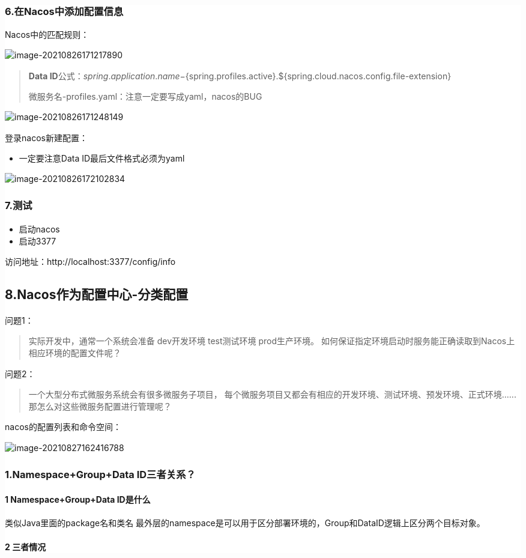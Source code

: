 ### 6.在Nacos中添加配置信息

Nacos中的匹配规则：

![image-20210826171217890](https://cdn.jsdelivr.net/gh/wangchangyin/images@main/hand/image-20210826171217890.png)

> **Data ID**公式：${spring.application.name}-${spring.profiles.active}.${spring.cloud.nacos.config.file-extension}
>
> 微服务名-profiles.yaml：注意一定要写成yaml，nacos的BUG

![image-20210826171248149](https://cdn.jsdelivr.net/gh/wangchangyin/images@main/hand/image-20210826171248149.png)

登录nacos新建配置：

- 一定要注意Data ID最后文件格式必须为yaml

![image-20210826172102834](C:\Users\Administrator\AppData\Roaming\Typora\typora-user-images\image-20210826172102834.png)

### 7.测试

- 启动nacos
- 启动3377

访问地址：http://localhost:3377/config/info

## 8.Nacos作为配置中心-分类配置

问题1：

> 实际开发中，通常一个系统会准备
> dev开发环境
> test测试环境
> prod生产环境。
> 如何保证指定环境启动时服务能正确读取到Nacos上相应环境的配置文件呢？

问题2：

> 一个大型分布式微服务系统会有很多微服务子项目，
> 每个微服务项目又都会有相应的开发环境、测试环境、预发环境、正式环境......
> 那怎么对这些微服务配置进行管理呢？

nacos的配置列表和命令空间：

![image-20210827162416788](https://gitee.com/wcy_dch/images/raw/master/img/image-20210827162416788.png)

### 1.Namespace+Group+Data ID三者关系？

#### 1 Namespace+Group+Data ID是什么

   类似Java里面的package名和类名
   最外层的namespace是可以用于区分部署环境的，Group和DataID逻辑上区分两个目标对象。

#### 2 三者情况
